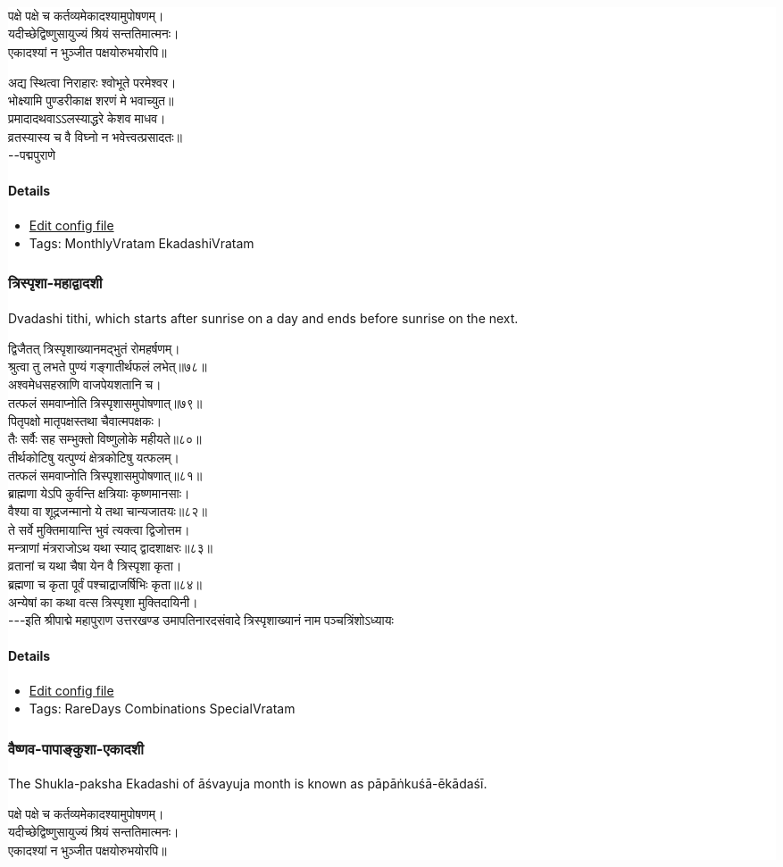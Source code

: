 पक्षे पक्षे च कर्तव्यमेकादश्यामुपोषणम्।  
यदीच्छेद्विष्णुसायुज्यं श्रियं सन्ततिमात्मनः।  
एकादश्यां न भुञ्जीत पक्षयोरुभयोरपि॥  
  
अद्य स्थित्वा निराहारः श्वोभूते परमेश्वर।  
भोक्ष्यामि पुण्डरीकाक्ष शरणं मे भवाच्युत॥  
प्रमादादथवाऽऽलस्याद्धरे केशव माधव।  
व्रतस्यास्य च वै विघ्नो न भवेत्त्वत्प्रसादतः॥  
--पद्मपुराणे



#### Details
- [Edit config file](https://github.com/jyotisham/adyatithi/blob/master/time_focus/monthly/ekAdashI/description_only/pApAGkuzA-EkAdazI.toml)
- Tags: MonthlyVratam EkadashiVratam


### त्रिस्पृशा-महाद्वादशी



Dvadashi tithi, which starts after sunrise on a day and ends before sunrise on the next.

द्विजैतत् त्रिस्पृशाख्यानमद्भुतं रोमहर्षणम्।  
श्रुत्वा तु लभते पुण्यं गङ्गातीर्थफलं लभेत्॥७८॥  
अश्वमेधसहस्राणि वाजपेयशतानि च।  
तत्फलं समवाप्नोति त्रिस्पृशासमुपोषणात्॥७९॥  
पितृपक्षो मातृपक्षस्तथा चैवात्मपक्षकः।  
तैः सर्वैः सह सम्भुक्तो विष्णुलोके महीयते॥८०॥  
तीर्थकोटिषु यत्पुण्यं क्षेत्रकोटिषु यत्फलम्।  
तत्फलं समवाप्नोति त्रिस्पृशासमुपोषणात्॥८१॥  
ब्राह्मणा येऽपि कुर्वन्ति क्षत्रियाः कृष्णमानसाः।  
वैश्या वा शूद्रजन्मानो ये तथा चान्यजातयः॥८२॥  
ते सर्वे मुक्तिमायान्ति भुवं त्यक्त्वा द्विजोत्तम।  
मन्त्राणां मंत्रराजोऽथ यथा स्याद् द्वादशाक्षरः॥८३॥  
व्रतानां च यथा चैषा येन वै त्रिस्पृशा कृता।  
ब्रह्मणा च कृता पूर्वं पश्चाद्राजर्षिभिः कृता॥८४॥  
अन्येषां का कथा वत्स त्रिस्पृशा मुक्तिदायिनी।  
---इति श्रीपाद्मे महापुराण उत्तरखण्ड उमापतिनारदसंवादे त्रिस्पृशाख्यानं नाम पञ्चत्रिंशोऽध्यायः



#### Details
- [Edit config file](https://github.com/jyotisham/adyatithi/blob/master/time_focus/monthly/dvAdashI/description_only/trisprzA~mahAdvAdazI.toml)
- Tags: RareDays Combinations SpecialVratam


### वैष्णव-पापाङ्कुशा-एकादशी



The Shukla-paksha Ekadashi of āśvayuja month is known as pāpāṅkuśā-ēkādaśī.

पक्षे पक्षे च कर्तव्यमेकादश्यामुपोषणम्।  
यदीच्छेद्विष्णुसायुज्यं श्रियं सन्ततिमात्मनः।  
एकादश्यां न भुञ्जीत पक्षयोरुभयोरपि॥  
  